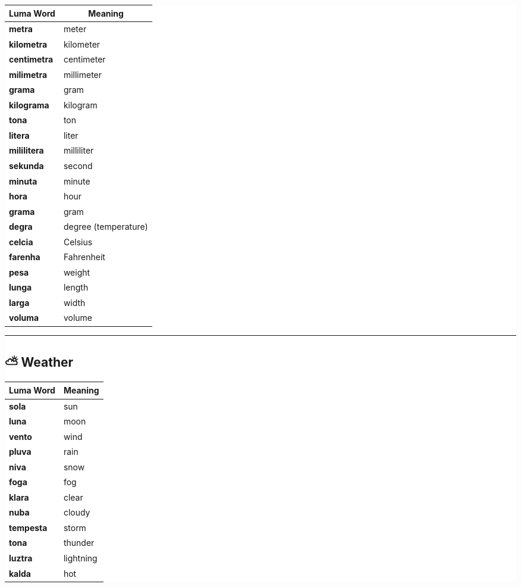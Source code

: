 | Luma Word  | Meaning |
|------------|---------|
| **metra** | meter |
| **kilometra** | kilometer |
| **centimetra** | centimeter |
| **milimetra** | millimeter |
| **grama** | gram |
| **kilograma** | kilogram |
| **tona** | ton |
| **litera** | liter |
| **mililitera** | milliliter |
| **sekunda** | second |
| **minuta** | minute |
| **hora** | hour |
| **grama** | gram |
| **degra** | degree (temperature) |
| **celcia** | Celsius |
| **farenha** | Fahrenheit |
| **pesa** | weight |
| **lunga** | length |
| **larga** | width |
| **voluma** | volume |

---
## ⛅ Weather  

| Luma Word  | Meaning |
|------------|---------|
| **sola** | sun |
| **luna** | moon |
| **vento** | wind |
| **pluva** | rain |
| **niva** | snow |
| **foga** | fog |
| **klara** | clear |
| **nuba** | cloudy |
| **tempesta** | storm |
| **tona** | thunder |
| **luztra** | lightning |
| **kalda** | hot |